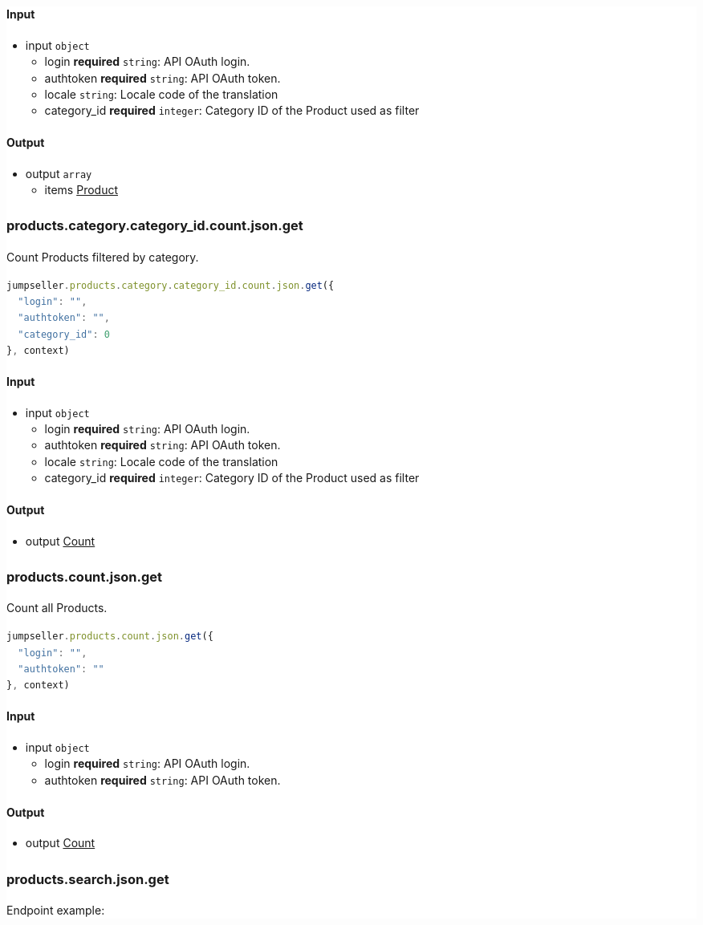 #### Input
* input `object`
  * login **required** `string`: API OAuth login.
  * authtoken **required** `string`: API OAuth token.
  * locale `string`: Locale code of the translation
  * category_id **required** `integer`: Category ID of the Product used as filter

#### Output
* output `array`
  * items [Product](#product)

### products.category.category_id.count.json.get
Count Products filtered by category.


```js
jumpseller.products.category.category_id.count.json.get({
  "login": "",
  "authtoken": "",
  "category_id": 0
}, context)
```

#### Input
* input `object`
  * login **required** `string`: API OAuth login.
  * authtoken **required** `string`: API OAuth token.
  * locale `string`: Locale code of the translation
  * category_id **required** `integer`: Category ID of the Product used as filter

#### Output
* output [Count](#count)

### products.count.json.get
Count all Products.


```js
jumpseller.products.count.json.get({
  "login": "",
  "authtoken": ""
}, context)
```

#### Input
* input `object`
  * login **required** `string`: API OAuth login.
  * authtoken **required** `string`: API OAuth token.

#### Output
* output [Count](#count)

### products.search.json.get
Endpoint example: 
